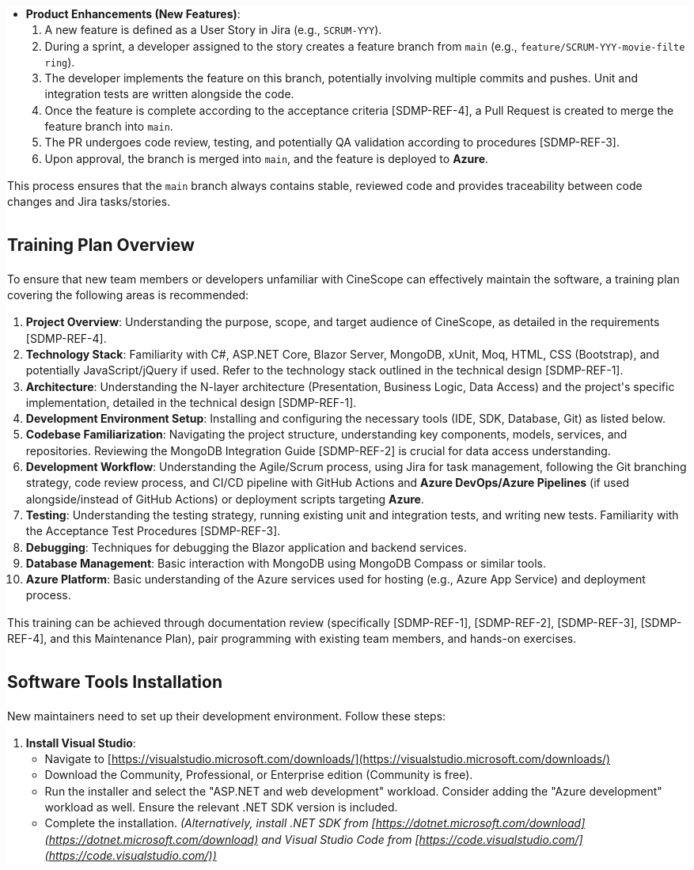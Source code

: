 *   **Product Enhancements (New Features)**:
    1.  A new feature is defined as a User Story in Jira (e.g., `SCRUM-YYY`).
    2.  During a sprint, a developer assigned to the story creates a feature branch from `main` (e.g., `feature/SCRUM-YYY-movie-filtering`).
    3.  The developer implements the feature on this branch, potentially involving multiple commits and pushes. Unit and integration tests are written alongside the code.
    4.  Once the feature is complete according to the acceptance criteria [SDMP-REF-4], a Pull Request is created to merge the feature branch into `main`.
    5.  The PR undergoes code review, testing, and potentially QA validation according to procedures [SDMP-REF-3].
    6.  Upon approval, the branch is merged into `main`, and the feature is deployed to **Azure**.

This process ensures that the `main` branch always contains stable, reviewed code and provides traceability between code changes and Jira tasks/stories.

## Training Plan Overview

To ensure that new team members or developers unfamiliar with CineScope can effectively maintain the software, a training plan covering the following areas is recommended:

1.  **Project Overview**: Understanding the purpose, scope, and target audience of CineScope, as detailed in the requirements [SDMP-REF-4].
2.  **Technology Stack**: Familiarity with C#, ASP.NET Core, Blazor Server, MongoDB, xUnit, Moq, HTML, CSS (Bootstrap), and potentially JavaScript/jQuery if used. Refer to the technology stack outlined in the technical design [SDMP-REF-1].
3.  **Architecture**: Understanding the N-layer architecture (Presentation, Business Logic, Data Access) and the project's specific implementation, detailed in the technical design [SDMP-REF-1].
4.  **Development Environment Setup**: Installing and configuring the necessary tools (IDE, SDK, Database, Git) as listed below.
5.  **Codebase Familiarization**: Navigating the project structure, understanding key components, models, services, and repositories. Reviewing the MongoDB Integration Guide [SDMP-REF-2] is crucial for data access understanding.
6.  **Development Workflow**: Understanding the Agile/Scrum process, using Jira for task management, following the Git branching strategy, code review process, and CI/CD pipeline with GitHub Actions and **Azure DevOps/Azure Pipelines** (if used alongside/instead of GitHub Actions) or deployment scripts targeting **Azure**.
7.  **Testing**: Understanding the testing strategy, running existing unit and integration tests, and writing new tests. Familiarity with the Acceptance Test Procedures [SDMP-REF-3].
8.  **Debugging**: Techniques for debugging the Blazor application and backend services.
9.  **Database Management**: Basic interaction with MongoDB using MongoDB Compass or similar tools.
10. **Azure Platform**: Basic understanding of the Azure services used for hosting (e.g., Azure App Service) and deployment process.

This training can be achieved through documentation review (specifically [SDMP-REF-1], [SDMP-REF-2], [SDMP-REF-3], [SDMP-REF-4], and this Maintenance Plan), pair programming with existing team members, and hands-on exercises.

## Software Tools Installation

New maintainers need to set up their development environment. Follow these steps:

1.  **Install Visual Studio**:
    *   Navigate to [https://visualstudio.microsoft.com/downloads/](https://visualstudio.microsoft.com/downloads/)
    *   Download the Community, Professional, or Enterprise edition (Community is free).
    *   Run the installer and select the "ASP.NET and web development" workload. Consider adding the "Azure development" workload as well. Ensure the relevant .NET SDK version is included.
    *   Complete the installation.
    *(Alternatively, install .NET SDK from [https://dotnet.microsoft.com/download](https://dotnet.microsoft.com/download) and Visual Studio Code from [https://code.visualstudio.com/](https://code.visualstudio.com/))*
